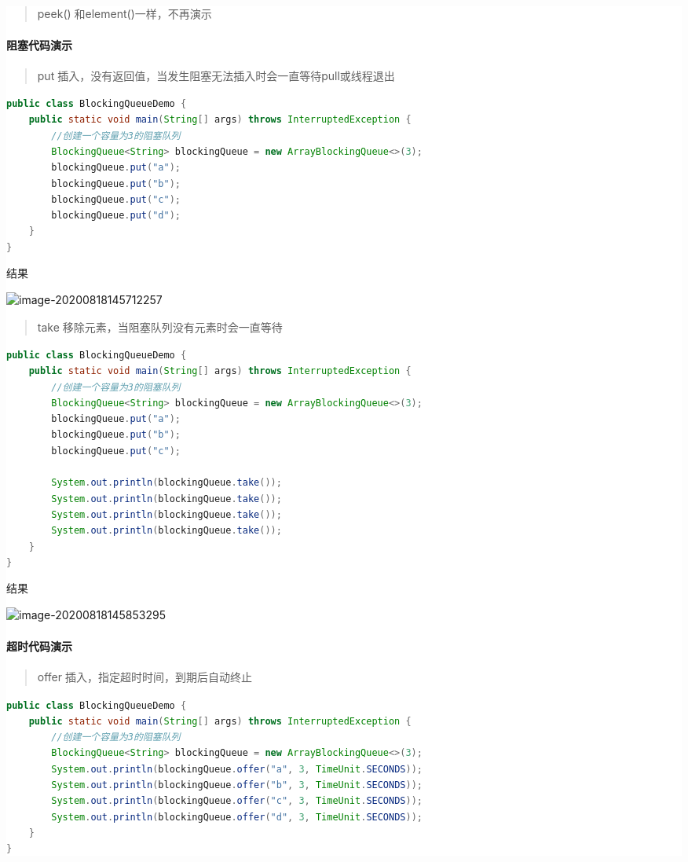 

> peek() 和element()一样，不再演示



#### 阻塞代码演示

> put 插入，没有返回值，当发生阻塞无法插入时会一直等待pull或线程退出

```Java
public class BlockingQueueDemo {
    public static void main(String[] args) throws InterruptedException {
        //创建一个容量为3的阻塞队列
        BlockingQueue<String> blockingQueue = new ArrayBlockingQueue<>(3);
        blockingQueue.put("a");
        blockingQueue.put("b");
        blockingQueue.put("c");
        blockingQueue.put("d");
    }
}
```

结果

![image-20200818145712257](http://picture.youyouluming.cn/image-20200818145712257.png)



> take 移除元素，当阻塞队列没有元素时会一直等待

```Java
public class BlockingQueueDemo {
    public static void main(String[] args) throws InterruptedException {
        //创建一个容量为3的阻塞队列
        BlockingQueue<String> blockingQueue = new ArrayBlockingQueue<>(3);
        blockingQueue.put("a");
        blockingQueue.put("b");
        blockingQueue.put("c");

        System.out.println(blockingQueue.take());
        System.out.println(blockingQueue.take());
        System.out.println(blockingQueue.take());
        System.out.println(blockingQueue.take());
    }
}
```

结果

![image-20200818145853295](http://picture.youyouluming.cn/image-20200818145853295.png)

#### 超时代码演示

> offer 插入，指定超时时间，到期后自动终止

```Java
public class BlockingQueueDemo {
    public static void main(String[] args) throws InterruptedException {
        //创建一个容量为3的阻塞队列
        BlockingQueue<String> blockingQueue = new ArrayBlockingQueue<>(3);
        System.out.println(blockingQueue.offer("a", 3, TimeUnit.SECONDS));
        System.out.println(blockingQueue.offer("b", 3, TimeUnit.SECONDS));
        System.out.println(blockingQueue.offer("c", 3, TimeUnit.SECONDS));
        System.out.println(blockingQueue.offer("d", 3, TimeUnit.SECONDS));
    }
}
```
